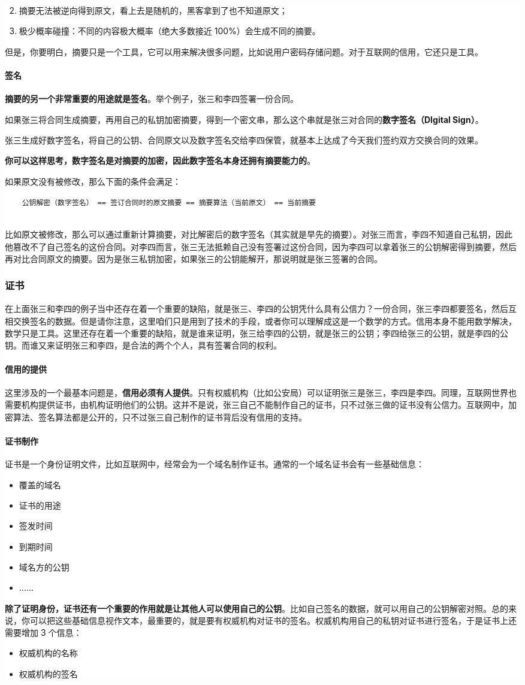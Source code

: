 2.  摘要无法被逆向得到原文，看上去是随机的，黑客拿到了也不知道原文；

3.  极少概率碰撞：不同的内容极大概率（绝大多数接近 100\%）会生成不同的摘要。

但是，你要明白，摘要只是一个工具，它可以用来解决很多问题，比如说用户密码存储问题。对于互联网的信用，它还只是工具。

#### 签名

**摘要的另一个非常重要的用途就是签名**。举个例子，张三和李四签署一份合同。

如果张三将合同生成摘要，再用自己的私钥加密摘要，得到一个密文串，那么这个串就是张三对合同的**数字签名（DIgital Sign）**。

张三生成好数字签名，将自己的公钥、合同原文以及数字签名交给李四保管，就基本上达成了今天我们签约双方交换合同的效果。

**你可以这样思考，数字签名是对摘要的加密，因此数字签名本身还拥有摘要能力的**。

如果原文没有被修改，那么下面的条件会满足：

```
    公钥解密（数字签名） == 签订合同时的原文摘要 == 摘要算法（当前原文） == 当前摘要
    

```

比如原文被修改，那么可以通过重新计算摘要，对比解密后的数字签名（其实就是早先的摘要）。对张三而言，李四不知道自己私钥，因此他篡改不了自己签名的这份合同。对李四而言，张三无法抵赖自己没有签署过这份合同，因为李四可以拿着张三的公钥解密得到摘要，然后再对比合同原文的摘要。因为是张三私钥加密，如果张三的公钥能解开，那说明就是张三签署的合同。

### 证书

在上面张三和李四的例子当中还存在着一个重要的缺陷，就是张三、李四的公钥凭什么具有公信力？一份合同，张三李四都要签名，然后互相交换签名的数据。但是请你注意，这里咱们只是用到了技术的手段，或者你可以理解成这是一个数学的方式。信用本身不能用数学解决，数学只是工具。这里还存在着一个重要的缺陷，就是谁来证明，张三给李四的公钥，就是张三的公钥；李四给张三的公钥，就是李四的公钥。而谁又来证明张三和李四，是合法的两个个人，具有签署合同的权利。

#### 信用的提供

这里涉及的一个最基本问题是，**信用必须有人提供**。只有权威机构（比如公安局）可以证明张三是张三，李四是李四。同理，互联网世界也需要机构提供证书，由机构证明他们的公钥。这并不是说，张三自己不能制作自己的证书，只不过张三做的证书没有公信力。互联网中，加密算法、签名算法都是公开的，只不过张三自己制作的证书背后没有信用的支持。

#### 证书制作

证书是一个身份证明文件，比如互联网中，经常会为一个域名制作证书。通常的一个域名证书会有一些基础信息：

* 覆盖的域名

* 证书的用途

* 签发时间

* 到期时间

* 域名方的公钥

* ……

**除了证明身份，证书还有一个重要的作用就是让其他人可以使用自己的公钥**。比如自己签名的数据，就可以用自己的公钥解密对照。总的来说，你可以把这些基础信息视作文本，最重要的，就是要有权威机构对证书的签名。权威机构用自己的私钥对证书进行签名，于是证书上还需要增加 3 个信息：

* 权威机构的名称

* 权威机构的签名
